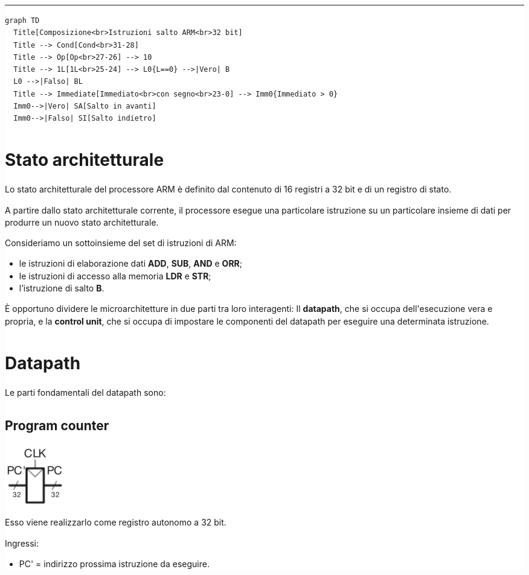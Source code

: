 
---

```mermaid
graph TD
  Title[Composizione<br>Istruzioni salto ARM<br>32 bit]
  Title --> Cond[Cond<br>31-28]
  Title --> Op[Op<br>27-26] --> 10
  Title --> 1L[1L<br>25-24] --> L0{L==0} -->|Vero| B
  L0 -->|Falso| BL
  Title --> Immediate[Immediato<br>con segno<br>23-0] --> Imm0{Immediato > 0}
  Imm0-->|Vero| SA[Salto in avanti]
  Imm0-->|Falso| SI[Salto indietro]
```

# Stato architetturale

Lo stato architetturale del processore ARM è definito dal contenuto di 16 registri a 32 bit e di un registro di stato.

A partire dallo stato architetturale corrente, il processore esegue una particolare istruzione su un particolare insieme
di dati per produrre un nuovo stato architetturale.

Consideriamo un sottoinsieme del set di istruzioni di ARM:

-   le istruzioni di elaborazione dati **ADD**, **SUB**, **AND** e **ORR**;
-   le istruzioni di accesso alla memoria **LDR** e **STR**;
-   l’istruzione di salto **B**.

È opportuno dividere le microarchitetture in due parti tra loro interagenti: Il **datapath**, che si occupa
dell'esecuzione vera e propria, e la **control unit**, che si occupa di impostare le componenti del datapath per
eseguire una determinata istruzione.

# Datapath

Le parti fondamentali del datapath sono:

## Program counter

![program counter](./img/program_counter.png)

Esso viene realizzarlo come registro autonomo a 32 bit.

Ingressi:

-   PC' = indirizzo prossima istruzione da eseguire.
